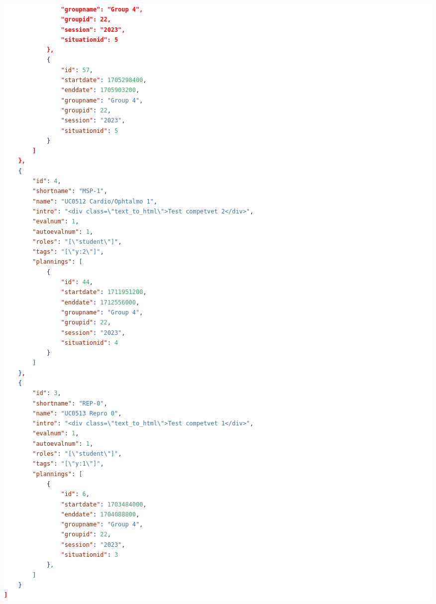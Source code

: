 ```json lines
                "groupname": "Group 4",
                "groupid": 22,
                "session": "2023",
                "situationid": 5
            },
            {
                "id": 57,
                "startdate": 1705298400,
                "enddate": 1705903200,
                "groupname": "Group 4",
                "groupid": 22,
                "session": "2023",
                "situationid": 5
            }
        ]
    },
    {
        "id": 4,
        "shortname": "MSP-1",
        "name": "UC0512 Cardio/Ophtalmo 1",
        "intro": "<div class=\"text_to_html\">Test competvet 2</div>",
        "evalnum": 1,
        "autoevalnum": 1,
        "roles": "[\"student\"]",
        "tags": "[\"y:2\"]",
        "plannings": [
            {
                "id": 44,
                "startdate": 1711951200,
                "enddate": 1712556000,
                "groupname": "Group 4",
                "groupid": 22,
                "session": "2023",
                "situationid": 4
            }
        ]
    },
    {
        "id": 3,
        "shortname": "REP-0",
        "name": "UC0513 Repro 0",
        "intro": "<div class=\"text_to_html\">Test competvet 1</div>",
        "evalnum": 1,
        "autoevalnum": 1,
        "roles": "[\"student\"]",
        "tags": "[\"y:1\"]",
        "plannings": [
            {
                "id": 6,
                "startdate": 1703484000,
                "enddate": 1704088800,
                "groupname": "Group 4",
                "groupid": 22,
                "session": "2023",
                "situationid": 3
            },
        ]
    }
]

```